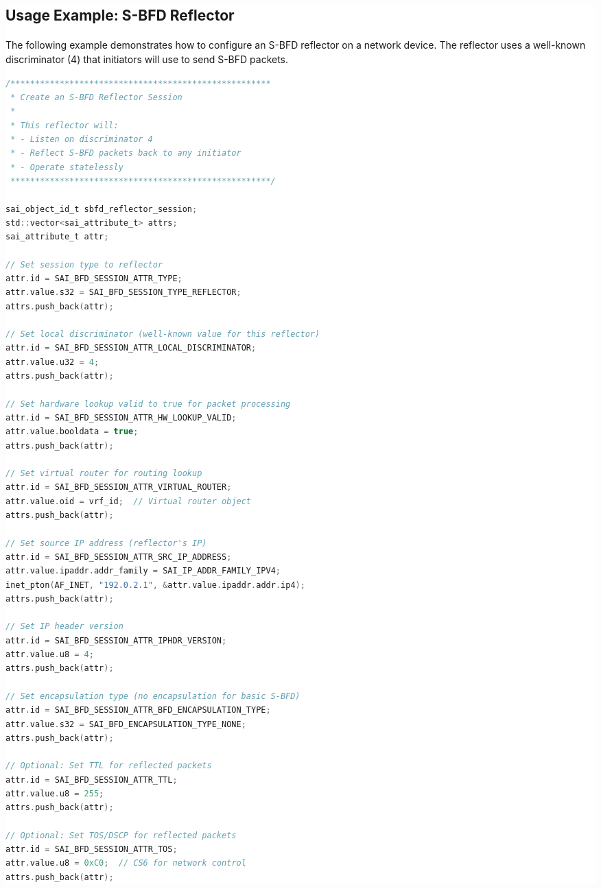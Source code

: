 ## Usage Example: S-BFD Reflector

The following example demonstrates how to configure an S-BFD reflector on a network device. The reflector uses a well-known discriminator (4) that initiators will use to send S-BFD packets.

```c
/*****************************************************
 * Create an S-BFD Reflector Session
 * 
 * This reflector will:
 * - Listen on discriminator 4
 * - Reflect S-BFD packets back to any initiator
 * - Operate statelessly
 *****************************************************/

sai_object_id_t sbfd_reflector_session;
std::vector<sai_attribute_t> attrs;
sai_attribute_t attr;

// Set session type to reflector
attr.id = SAI_BFD_SESSION_ATTR_TYPE;
attr.value.s32 = SAI_BFD_SESSION_TYPE_REFLECTOR;
attrs.push_back(attr);

// Set local discriminator (well-known value for this reflector)
attr.id = SAI_BFD_SESSION_ATTR_LOCAL_DISCRIMINATOR;
attr.value.u32 = 4;
attrs.push_back(attr);

// Set hardware lookup valid to true for packet processing
attr.id = SAI_BFD_SESSION_ATTR_HW_LOOKUP_VALID;
attr.value.booldata = true;
attrs.push_back(attr);

// Set virtual router for routing lookup
attr.id = SAI_BFD_SESSION_ATTR_VIRTUAL_ROUTER;
attr.value.oid = vrf_id;  // Virtual router object
attrs.push_back(attr);

// Set source IP address (reflector's IP)
attr.id = SAI_BFD_SESSION_ATTR_SRC_IP_ADDRESS;
attr.value.ipaddr.addr_family = SAI_IP_ADDR_FAMILY_IPV4;
inet_pton(AF_INET, "192.0.2.1", &attr.value.ipaddr.addr.ip4);
attrs.push_back(attr);

// Set IP header version
attr.id = SAI_BFD_SESSION_ATTR_IPHDR_VERSION;
attr.value.u8 = 4;
attrs.push_back(attr);

// Set encapsulation type (no encapsulation for basic S-BFD)
attr.id = SAI_BFD_SESSION_ATTR_BFD_ENCAPSULATION_TYPE;
attr.value.s32 = SAI_BFD_ENCAPSULATION_TYPE_NONE;
attrs.push_back(attr);

// Optional: Set TTL for reflected packets
attr.id = SAI_BFD_SESSION_ATTR_TTL;
attr.value.u8 = 255;
attrs.push_back(attr);

// Optional: Set TOS/DSCP for reflected packets
attr.id = SAI_BFD_SESSION_ATTR_TOS;
attr.value.u8 = 0xC0;  // CS6 for network control
attrs.push_back(attr);
```